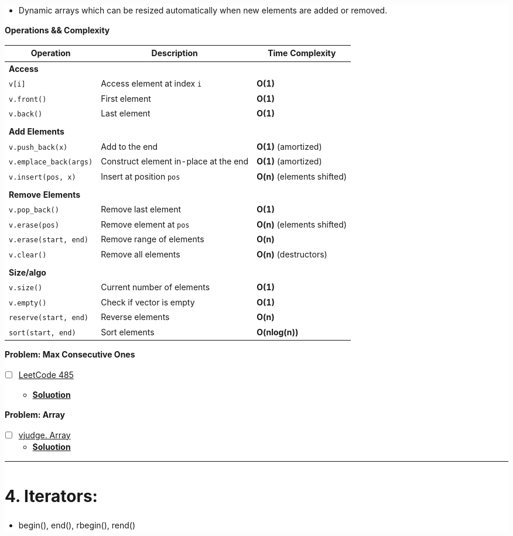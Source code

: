 - Dynamic arrays which can be resized automatically when new elements are added or removed.

**Operations && Complexity**

| **Operation**           | **Description**                       | **Time Complexity**         |
|-------------------------|---------------------------------------|-----------------------------|
| **Access**              |                                       |                             |
| `v[i]`                  | Access element at index `i`           | **O(1)**                    |
| `v.front()`             | First element                         | **O(1)**                    |
| `v.back()`              | Last element                          | **O(1)**                    |
|                         |                                       |                             |
| **Add Elements**        |                                       |                             |
| `v.push_back(x)`        | Add to the end                        | **O(1)** (amortized)        |
| `v.emplace_back(args)`  | Construct element in-place at the end | **O(1)** (amortized)        |
| `v.insert(pos, x)`      | Insert at position `pos`              | **O(n)** (elements shifted) |
|                         |                                       |                             |
| **Remove Elements**     |                                       |                             |
| `v.pop_back()`          | Remove last element                   | **O(1)**                    |
| `v.erase(pos)`          | Remove element at `pos`               | **O(n)** (elements shifted) |
| `v.erase(start, end)`   | Remove range of elements              | **O(n)**                    |
| `v.clear()`             | Remove all elements                   | **O(n)** (destructors)      |
|                         |                                       |                             |
| **Size/algo**           |                                       |                             |
| `v.size()`              | Current number of elements            | **O(1)**                    |
| `v.empty()`             | Check if vector is empty              | **O(1)**                    |
| `reserve(start, end)`   | Reverse elements                      | **O(n)**                    |    
| `sort(start, end)`      | Sort elements                         | **O(nlog(n))**              |    


**Problem: Max Consecutive Ones**  
- [ ] [LeetCode 485](https://leetcode.com/problems/max-consecutive-ones/)

  - **[Soluotion](https://leetcode.com/problems/max-consecutive-ones/submissions/1525884070)**

**Problem: Array**  
- [ ] [vjudge. Array](https://vjudge.net/problem/CodeForces-300A)
  - **[Soluotion](https://vjudge.net/solution/57967861)**
---
# 4. Iterators: 
- begin(), end(), rbegin(), rend()
